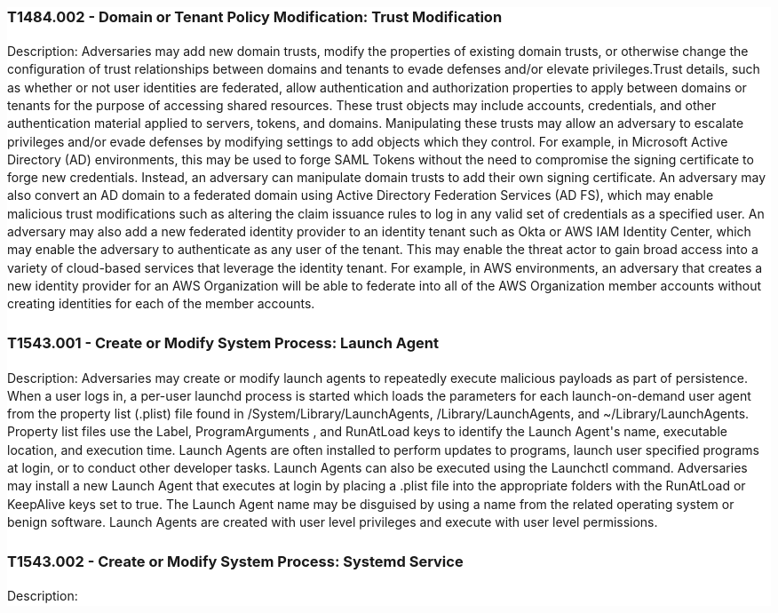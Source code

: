### T1484.002 - Domain or Tenant Policy Modification: Trust Modification

Description:
Adversaries may add new domain trusts, modify the properties of existing domain trusts, or otherwise change the configuration of trust relationships between domains and tenants to evade defenses and/or elevate privileges.Trust details, such as whether or not user identities are federated, allow authentication and authorization properties to apply between domains or tenants for the purpose of accessing shared resources. These trust objects may include accounts, credentials, and other authentication material applied to servers, tokens, and domains. Manipulating these trusts may allow an adversary to escalate privileges and/or evade defenses by modifying settings to add objects which they control. For example, in Microsoft Active Directory (AD) environments, this may be used to forge SAML Tokens without the need to compromise the signing certificate to forge new credentials. Instead, an adversary can manipulate domain trusts to add their own signing certificate. An adversary may also convert an AD domain to a federated domain using Active Directory Federation Services (AD FS), which may enable malicious trust modifications such as altering the claim issuance rules to log in any valid set of credentials as a specified user. An adversary may also add a new federated identity provider to an identity tenant such as Okta or AWS IAM Identity Center, which may enable the adversary to authenticate as any user of the tenant. This may enable the threat actor to gain broad access into a variety of cloud-based services that leverage the identity tenant. For example, in AWS environments, an adversary that creates a new identity provider for an AWS Organization will be able to federate into all of the AWS Organization member accounts without creating identities for each of the member accounts.


### T1543.001 - Create or Modify System Process: Launch Agent

Description:
Adversaries may create or modify launch agents to repeatedly execute malicious payloads as part of persistence. When a user logs in, a per-user launchd process is started which loads the parameters for each launch-on-demand user agent from the property list (.plist) file found in /System/Library/LaunchAgents, /Library/LaunchAgents, and ~/Library/LaunchAgents. Property list files use the Label, ProgramArguments , and RunAtLoad keys to identify the Launch Agent's name, executable location, and execution time. Launch Agents are often installed to perform updates to programs, launch user specified programs at login, or to conduct other developer tasks. Launch Agents can also be executed using the Launchctl command. Adversaries may install a new Launch Agent that executes at login by placing a .plist file into the appropriate folders with the RunAtLoad or KeepAlive keys set to true. The Launch Agent name may be disguised by using a name from the related operating system or benign software. Launch Agents are created with user level privileges and execute with user level permissions.

### T1543.002 - Create or Modify System Process: Systemd Service

Description: